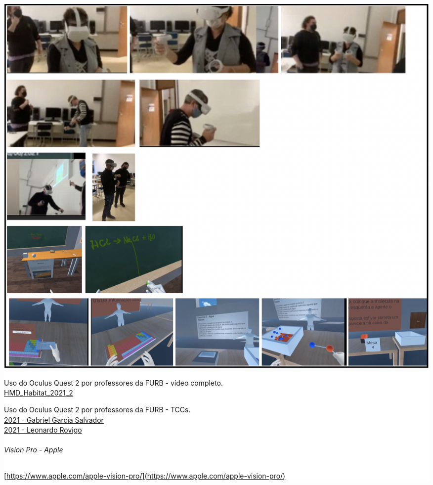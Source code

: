 ![HMD_Habitat_2021_2](_/Conceitos/HMD_Habitat_2021_2.png "HMD_Habitat_2021_2")  

Uso do Oculus Quest 2 por professores da FURB - vídeo completo.  
[HMD_Habitat_2021_2](_/Conceitos/HMD_Habitat_2021_2.mp4 "HMD_Habitat_2021_2")  

Uso do Oculus Quest 2 por professores da FURB - TCCs.  
[2021 - Gabriel Garcia Salvador](https://github.com/gcgfurb/tcc_GabrielGarciaSalvador/blob/master/Textos/tcc_bcc_2021_1_gabrielgarcia_gabrielgarciasalvador-VF.pdf "2021 - Gabriel Garcia Salvador")  
[2021 - Leonardo Rovigo](https://github.com/gcgfurb/tcc_LeonardoRovigo/blob/main/Textos/tcc_bcc_2021_1_lrovigo_LeonardoRovigo-VF.pdf "2021 - Leonardo Rovigo")  

###### Vision Pro - Apple

[https://www.apple.com/apple-vision-pro/](https://www.apple.com/apple-vision-pro/)  